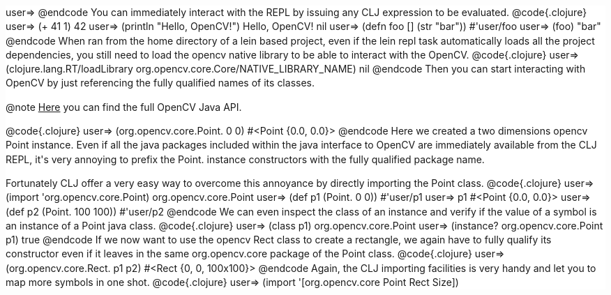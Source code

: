 user=>
@endcode
You can immediately interact with the REPL by issuing any CLJ expression to be evaluated.
@code{.clojure}
user=> (+ 41 1)
42
user=> (println "Hello, OpenCV!")
Hello, OpenCV!
nil
user=> (defn foo [] (str "bar"))
#'user/foo
user=> (foo)
"bar"
@endcode
When ran from the home directory of a lein based project, even if the lein repl task automatically
loads all the project dependencies, you still need to load the opencv native library to be able to
interact with the OpenCV.
@code{.clojure}
user=> (clojure.lang.RT/loadLibrary org.opencv.core.Core/NATIVE_LIBRARY_NAME)
nil
@endcode
Then you can start interacting with OpenCV by just referencing the fully qualified names of its
classes.

@note
[Here](http://docs.opencv.org/java/) you can find the full OpenCV Java API.

@code{.clojure}
user=> (org.opencv.core.Point. 0 0)
#<Point {0.0, 0.0}>
@endcode
Here we created a two dimensions opencv Point instance. Even if all the java packages included
within the java interface to OpenCV are immediately available from the CLJ REPL, it's very annoying
to prefix the Point. instance constructors with the fully qualified package name.

Fortunately CLJ offer a very easy way to overcome this annoyance by directly importing the Point
class.
@code{.clojure}
user=> (import 'org.opencv.core.Point)
org.opencv.core.Point
user=> (def p1 (Point. 0 0))
#'user/p1
user=> p1
#<Point {0.0, 0.0}>
user=> (def p2 (Point. 100 100))
#'user/p2
@endcode
We can even inspect the class of an instance and verify if the value of a symbol is an instance of a
Point java class.
@code{.clojure}
user=> (class p1)
org.opencv.core.Point
user=> (instance? org.opencv.core.Point p1)
true
@endcode
If we now want to use the opencv Rect class to create a rectangle, we again have to fully qualify
its constructor even if it leaves in the same org.opencv.core package of the Point class.
@code{.clojure}
user=> (org.opencv.core.Rect. p1 p2)
#<Rect {0, 0, 100x100}>
@endcode
Again, the CLJ importing facilities is very handy and let you to map more symbols in one shot.
@code{.clojure}
user=> (import '[org.opencv.core Point Rect Size])